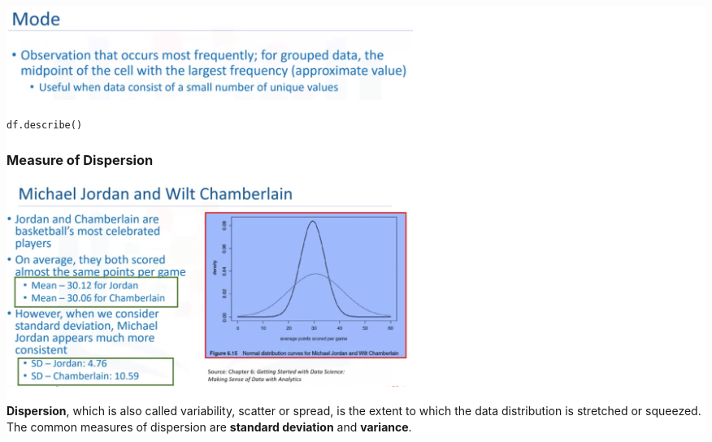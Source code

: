 <img src="res/mode.png" width="500"></img>

```python
df.describe()
```

### Measure of Dispersion

<img src="res/standard-deviation.png" width="500"></img>

**Dispersion**, which is also called variability, scatter or spread, is the extent to which the data distribution is stretched or squeezed. The common measures of dispersion are **standard deviation** and **variance**.

